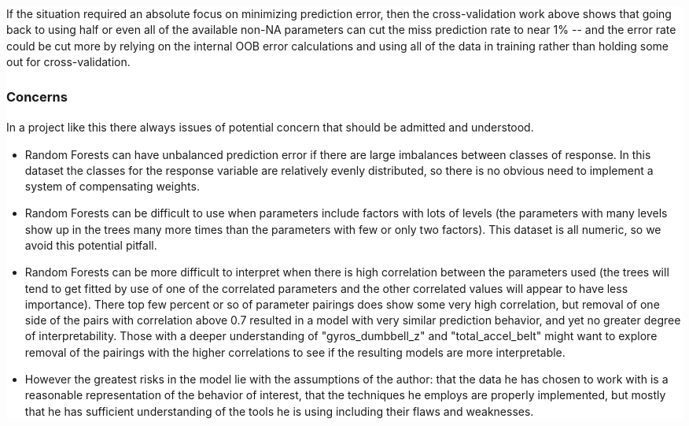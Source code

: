If the situation required an absolute focus on minimizing
prediction error, then the cross-validation work above shows
that going back to using half or even all of the available
non-NA parameters can cut the miss prediction rate to 
near 1% -- and the error rate could be cut more by 
relying on the internal OOB error calculations
and using all of the data in training rather than
holding some out for cross-validation.


### Concerns

In a project like this there always issues of potential
concern that should be admitted and understood.

* Random Forests can have unbalanced prediction error
if there are large imbalances between classes of response.
In this dataset the classes for the response variable
are relatively evenly distributed,
so there is no obvious need to implement a system
of compensating weights.  

* Random Forests can be difficult to use when parameters include
factors with lots of levels (the parameters with many levels
show up in the trees many more times than the parameters with
few or only two factors).  This dataset is all numeric, so
we avoid this potential pitfall.  

* Random Forests can be more
difficult to interpret when there is high correlation
between the parameters used (the trees will tend to get
fitted by use of one of the correlated parameters and
the other correlated values will appear to have less
importance).  There top few percent or so of parameter
pairings does show some very high correlation, but
removal of one side of the pairs with correlation
above 0.7 resulted in a model with very similar
prediction behavior, and yet no greater degree of
interpretability.  Those with a deeper understanding
of "gyros_dumbbell_z" and "total_accel_belt"
might want to explore removal of the pairings
with the higher correlations to see if the resulting
models are more interpretable.

* However the greatest risks in the model lie with
the assumptions of the author:
that the data he has chosen to work with is a
reasonable representation of the behavior of interest,
that the techniques he employs are properly implemented,
but mostly that he has sufficient
understanding of the tools he is using
including their flaws and weaknesses.

